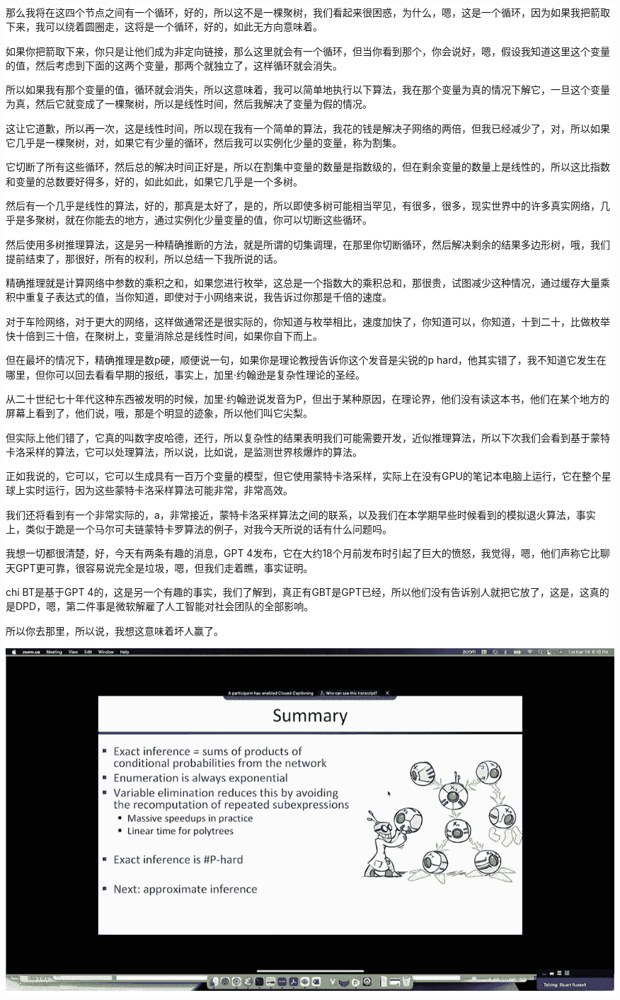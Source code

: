 那么我将在这四个节点之间有一个循环，好的，所以这不是一棵聚树，我们看起来很困惑，为什么，嗯，这是一个循环，因为如果我把箭取下来，我可以绕着圆圈走，这将是一个循环，好的，如此无方向意味着。

如果你把箭取下来，你只是让他们成为非定向链接，那么这里就会有一个循环，但当你看到那个，你会说好，嗯，假设我知道这里这个变量的值，然后考虑到下面的这两个变量，那两个就独立了，这样循环就会消失。

所以如果我有那个变量的值，循环就会消失，所以这意味着，我可以简单地执行以下算法，我在那个变量为真的情况下解它，一旦这个变量为真，然后它就变成了一棵聚树，所以是线性时间，然后我解决了变量为假的情况。

这让它道歉，所以再一次，这是线性时间，所以现在我有一个简单的算法，我花的钱是解决子网络的两倍，但我已经减少了，对，所以如果它几乎是一棵聚树，对，如果它有少量的循环，然后我可以实例化少量的变量，称为割集。

它切断了所有这些循环，然后总的解决时间正好是，所以在割集中变量的数量是指数级的，但在剩余变量的数量上是线性的，所以这比指数和变量的总数要好得多，好的，如此如此，如果它几乎是一个多树。

然后有一个几乎是线性的算法，好的，那真是太好了，是的，所以即使多树可能相当罕见，有很多，很多，现实世界中的许多真实网络，几乎是多聚树，就在你能去的地方，通过实例化少量变量的值，你可以切断这些循环。

然后使用多树推理算法，这是另一种精确推断的方法，就是所谓的切集调理，在那里你切断循环，然后解决剩余的结果多边形树，哦，我们提前结束了，那很好，所有的权利，所以总结一下我所说的话。

精确推理就是计算网络中参数的乘积之和，如果您进行枚举，这总是一个指数大的乘积总和，那很贵，试图减少这种情况，通过缓存大量乘积中重复子表达式的值，当你知道，即使对于小网络来说，我告诉过你那是千倍的速度。

对于车险网络，对于更大的网络，这样做通常还是很实际的，你知道与枚举相比，速度加快了，你知道可以，你知道，十到二十，比做枚举快十倍到三十倍，在聚树上，变量消除总是线性时间，如果你自下而上。

但在最坏的情况下，精确推理是数p硬，顺便说一句，如果你是理论教授告诉你这个发音是尖锐的p hard，他其实错了，我不知道它发生在哪里，但你可以回去看看早期的报纸，事实上，加里·约翰逊是复杂性理论的圣经。

从二十世纪七十年代这种东西被发明的时候，加里·约翰逊说发音为P，但出于某种原因，在理论界，他们没有读这本书，他们在某个地方的屏幕上看到了，他们说，哦，那是个明显的迹象，所以他们叫它尖梨。

但实际上他们错了，它真的叫数字皮哈德，还行，所以复杂性的结果表明我们可能需要开发，近似推理算法，所以下次我们会看到基于蒙特卡洛采样的算法，它可以处理算法，所以说，比如说，是监测世界核爆炸的算法。

正如我说的，它可以，它可以生成具有一百万个变量的模型，但它使用蒙特卡洛采样，实际上在没有GPU的笔记本电脑上运行，它在整个星球上实时运行，因为这些蒙特卡洛采样算法可能非常，非常高效。

我们还将看到有一个非常实际的，a，非常接近，蒙特卡洛采样算法之间的联系，以及我们在本学期早些时候看到的模拟退火算法，事实上，类似于跪是一个马尔可夫链蒙特卡罗算法的例子，对我今天所说的话有什么问题吗。

我想一切都很清楚，好，今天有两条有趣的消息，GPT 4发布，它在大约18个月前发布时引起了巨大的愤怒，我觉得，嗯，他们声称它比聊天GPT更可靠，很容易说完全是垃圾，嗯，但我们走着瞧，事实证明。

chi BT是基于GPT 4的，这是另一个有趣的事实，我们了解到，真正有GBT是GPT已经，所以他们没有告诉别人就把它放了，这是，这真的是DPD，嗯，第二件事是微软解雇了人工智能对社会团队的全部影响。

所以你去那里，所以说，我想这意味着坏人赢了。

![](img/c9d34fc2b8dc20b489cabeed35c1bcbc_1.png)
